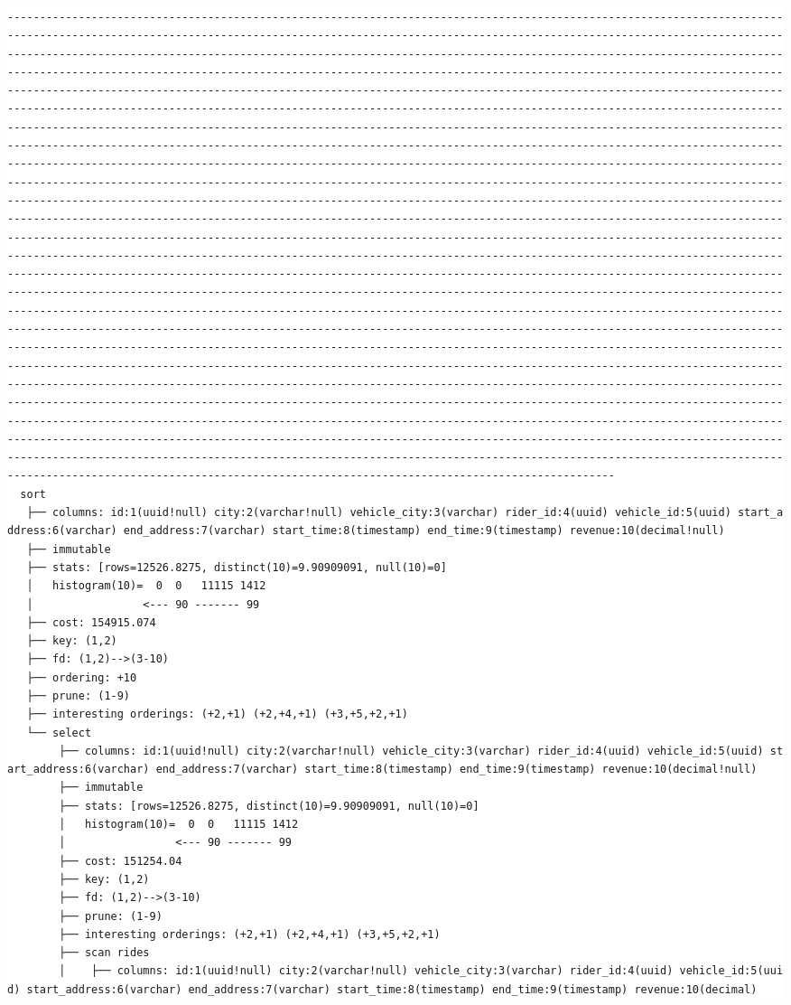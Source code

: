 ~~~
----------------------------------------------------------------------------------------------------------------------------------------------------------------------------------------------------------------------------------------------------------------------------------------------------------------------------------------------------------------------------------------------------------------------------------------------------------------------------------------------------------------------------------------------------------------------------------------------------------------------------------------------------------------------------------------------------------------------------------------------------------------------------------------------------------------------------------------------------------------------------------------------------------------------------------------------------------------------------------------------------------------------------------------------------------------------------------------------------------------------------------------------------------------------------------------------------------------------------------------------------------------------------------------------------------------------------------------------------------------------------------------------------------------------------------------------------------------------------------------------------------------------------------------------------------------------------------------------------------------------------------------------------------------------------------------------------------------------------------------------------------------------------------------------------------------------------------------------------------------------------------------------------------------------------------------------------------------------------------------------------------------------------------------------------------------------------------------------------------------------------------------------------------------------------------------------------------------------------------------------------------------------------------------------------------------------------------------------------------------------------------------------------------------------------------------------------------------------------------------------------------------------------------------------------------------------------------------------------------------------------------------------------------------------------------------------------------------------------------------------------------------------------------------------------------------------------------------------------------------------------------------------------------------------------------------------------------------------------------------------------------------------------------------------------------------------------------------------------------------------------------------------------------------------------------------------------------------------
  sort
   ├── columns: id:1(uuid!null) city:2(varchar!null) vehicle_city:3(varchar) rider_id:4(uuid) vehicle_id:5(uuid) start_address:6(varchar) end_address:7(varchar) start_time:8(timestamp) end_time:9(timestamp) revenue:10(decimal!null)
   ├── immutable
   ├── stats: [rows=12526.8275, distinct(10)=9.90909091, null(10)=0]
   │   histogram(10)=  0  0   11115 1412
   │                 <--- 90 ------- 99
   ├── cost: 154915.074
   ├── key: (1,2)
   ├── fd: (1,2)-->(3-10)
   ├── ordering: +10
   ├── prune: (1-9)
   ├── interesting orderings: (+2,+1) (+2,+4,+1) (+3,+5,+2,+1)
   └── select
        ├── columns: id:1(uuid!null) city:2(varchar!null) vehicle_city:3(varchar) rider_id:4(uuid) vehicle_id:5(uuid) start_address:6(varchar) end_address:7(varchar) start_time:8(timestamp) end_time:9(timestamp) revenue:10(decimal!null)
        ├── immutable
        ├── stats: [rows=12526.8275, distinct(10)=9.90909091, null(10)=0]
        │   histogram(10)=  0  0   11115 1412
        │                 <--- 90 ------- 99
        ├── cost: 151254.04
        ├── key: (1,2)
        ├── fd: (1,2)-->(3-10)
        ├── prune: (1-9)
        ├── interesting orderings: (+2,+1) (+2,+4,+1) (+3,+5,+2,+1)
        ├── scan rides
        │    ├── columns: id:1(uuid!null) city:2(varchar!null) vehicle_city:3(varchar) rider_id:4(uuid) vehicle_id:5(uuid) start_address:6(varchar) end_address:7(varchar) start_time:8(timestamp) end_time:9(timestamp) revenue:10(decimal)
~~~